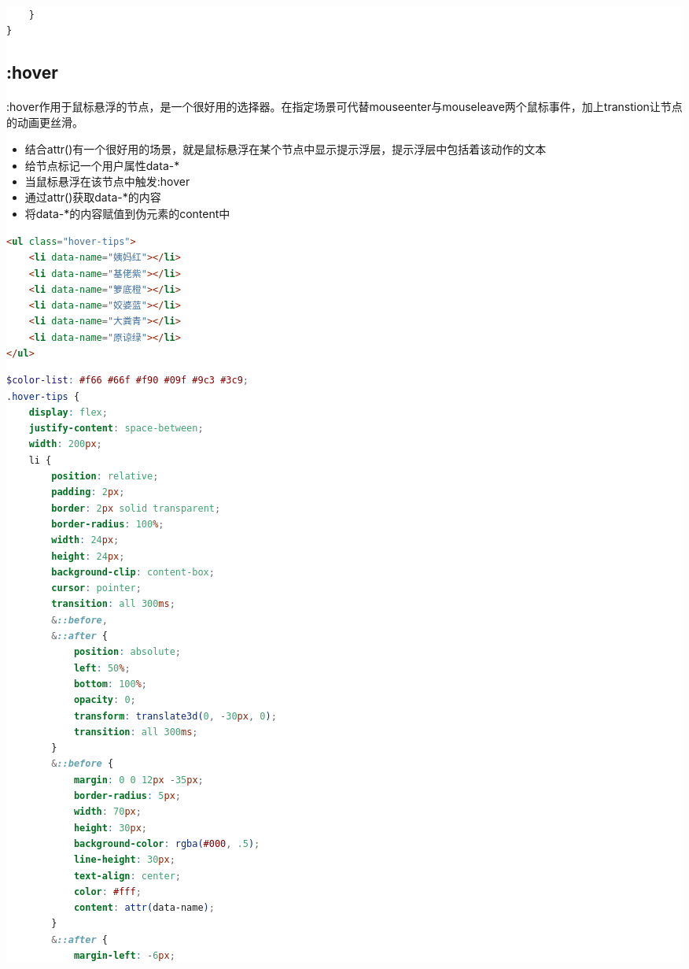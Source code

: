 ```css
	}
}
```
<Add/>

## :hover

:hover作用于鼠标悬浮的节点，是一个很好用的选择器。在指定场景可代替mouseenter与mouseleave两个鼠标事件，加上transtion让节点的动画更丝滑。

* 结合attr()有一个很好用的场景，就是鼠标悬浮在某个节点中显示提示浮层，提示浮层中包括着该动作的文本
* 给节点标记一个用户属性data-*
* 当鼠标悬浮在该节点中触发:hover
* 通过attr()获取data-*的内容
* 将data-*的内容赋值到伪元素的content中

```html
<ul class="hover-tips">
	<li data-name="姨妈红"></li>
	<li data-name="基佬紫"></li>
	<li data-name="箩底橙"></li>
	<li data-name="姣婆蓝"></li>
	<li data-name="大粪青"></li>
	<li data-name="原谅绿"></li>
</ul>

```
```scss
$color-list: #f66 #66f #f90 #09f #9c3 #3c9;
.hover-tips {
	display: flex;
	justify-content: space-between;
	width: 200px;
	li {
		position: relative;
		padding: 2px;
		border: 2px solid transparent;
		border-radius: 100%;
		width: 24px;
		height: 24px;
		background-clip: content-box;
		cursor: pointer;
		transition: all 300ms;
		&::before,
		&::after {
			position: absolute;
			left: 50%;
			bottom: 100%;
			opacity: 0;
			transform: translate3d(0, -30px, 0);
			transition: all 300ms;
		}
		&::before {
			margin: 0 0 12px -35px;
			border-radius: 5px;
			width: 70px;
			height: 30px;
			background-color: rgba(#000, .5);
			line-height: 30px;
			text-align: center;
			color: #fff;
			content: attr(data-name);
		}
		&::after {
			margin-left: -6px;
```
